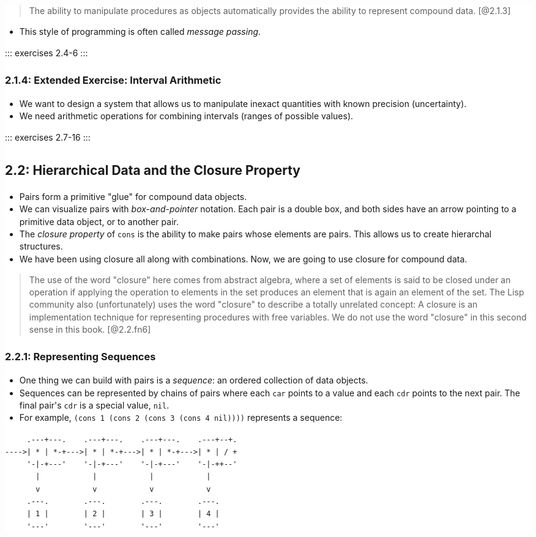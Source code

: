 > The ability to manipulate procedures as objects automatically provides the ability to represent compound data. [@2.1.3]

- This style of programming is often called _message passing_.

::: exercises
2.4-6
:::

### 2.1.4: Extended Exercise: Interval Arithmetic

- We want to design a system that allows us to manipulate inexact quantities with known precision (uncertainty).
- We need arithmetic operations for combining intervals (ranges of possible values).

::: exercises
2.7-16
:::

## 2.2: Hierarchical Data and the Closure Property

- Pairs form a primitive "glue" for compound data objects.
- We can visualize pairs with _box-and-pointer_ notation. Each pair is a double box, and both sides have an arrow pointing to a primitive data object, or to another pair.
- The _closure property_ of `cons` is the ability to make pairs whose elements are pairs. This allows us to create hierarchal structures.
- We have been using closure all along with combinations. Now, we are going to use closure for compound data.

> The use of the word "closure" here comes from abstract algebra, where a set of elements is said to be closed under an operation if applying the operation to elements in the set produces an element that is again an element of the set. The Lisp community also (unfortunately) uses the word "closure" to describe a totally unrelated concept: A closure is an implementation technique for representing procedures with free variables. We do not use the word "closure" in this second sense in this book. [@2.2.fn6]

### 2.2.1: Representing Sequences

- One thing we can build with pairs is a _sequence_: an ordered collection of data objects.
- Sequences can be represented by chains of pairs where each `car` points to a value and each `cdr` points to the next pair. The final pair's `cdr` is a special value, `nil`.
- For example, `(cons 1 (cons 2 (cons 3 (cons 4 nil))))` represents a sequence:

```diagram
     .---+---.    .---+---.    .---+---.    .---+--+.
---->| * | *-+--->| * | *-+--->| * | *-+--->| * | / +
     '-|-+---'    '-|-+---'    '-|-+---'    '-|-++--'
       |            |            |            |
       v            v            v            v
     .---.        .---.        .---.        .---.
     | 1 |        | 2 |        | 3 |        | 4 |
     '---'        '---'        '---'        '---'
```


[sicp]: https://mitpress.mit.edu/sites/default/files/sicp/index.html
[λ-calculus]: https://en.wikipedia.org/wiki/Lambda_calculus